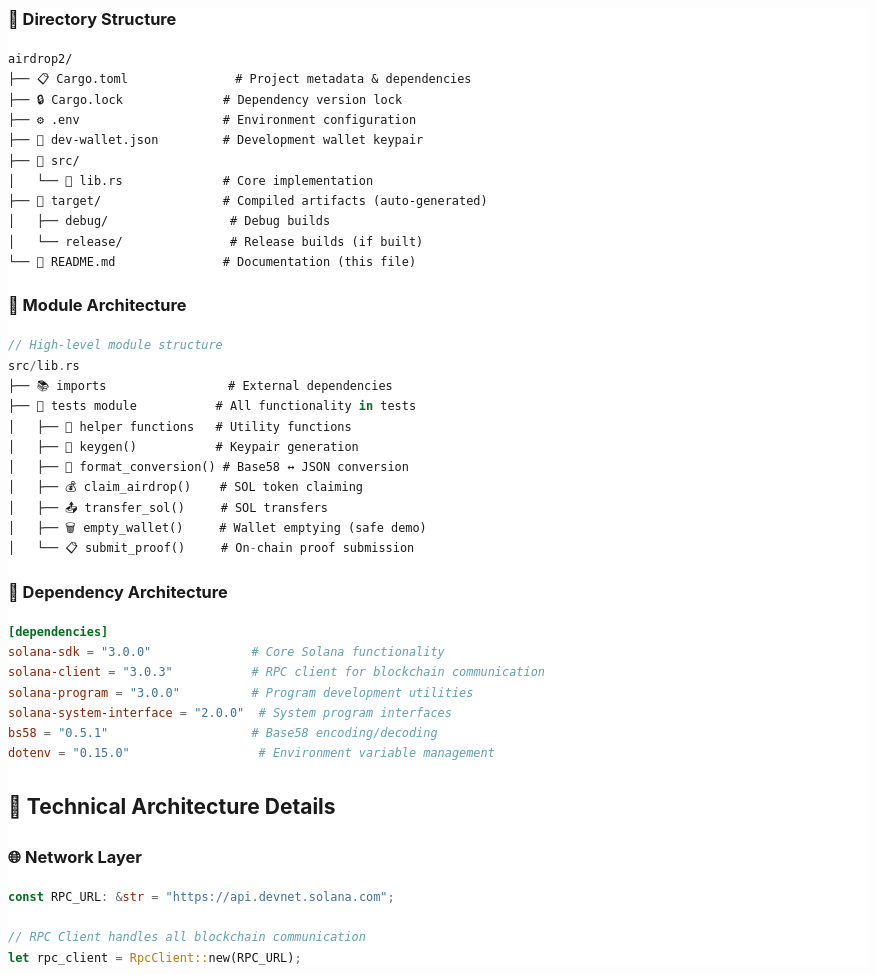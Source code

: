 ### 📂 Directory Structure

```
airdrop2/
├── 📋 Cargo.toml               # Project metadata & dependencies
├── 🔒 Cargo.lock              # Dependency version lock
├── ⚙️ .env                    # Environment configuration
├── 🔑 dev-wallet.json         # Development wallet keypair
├── 📁 src/
│   └── 📄 lib.rs              # Core implementation
├── 📁 target/                 # Compiled artifacts (auto-generated)
│   ├── debug/                 # Debug builds
│   └── release/               # Release builds (if built)
└── 📖 README.md               # Documentation (this file)
```

### 🧩 Module Architecture

```rust
// High-level module structure
src/lib.rs
├── 📚 imports                 # External dependencies
├── 🧪 tests module           # All functionality in tests
│   ├── 🔧 helper functions   # Utility functions
│   ├── 🔑 keygen()           # Keypair generation
│   ├── 🔄 format_conversion() # Base58 ↔ JSON conversion
│   ├── 💰 claim_airdrop()    # SOL token claiming
│   ├── 📤 transfer_sol()     # SOL transfers
│   ├── 🗑️ empty_wallet()     # Wallet emptying (safe demo)
│   └── 📋 submit_proof()     # On-chain proof submission
```

### 🔗 Dependency Architecture

```toml
[dependencies]
solana-sdk = "3.0.0"              # Core Solana functionality
solana-client = "3.0.3"           # RPC client for blockchain communication
solana-program = "3.0.0"          # Program development utilities
solana-system-interface = "2.0.0"  # System program interfaces
bs58 = "0.5.1"                    # Base58 encoding/decoding
dotenv = "0.15.0"                  # Environment variable management
```

## 🔧 Technical Architecture Details

### 🌐 Network Layer

```rust
const RPC_URL: &str = "https://api.devnet.solana.com";

// RPC Client handles all blockchain communication
let rpc_client = RpcClient::new(RPC_URL);
```
